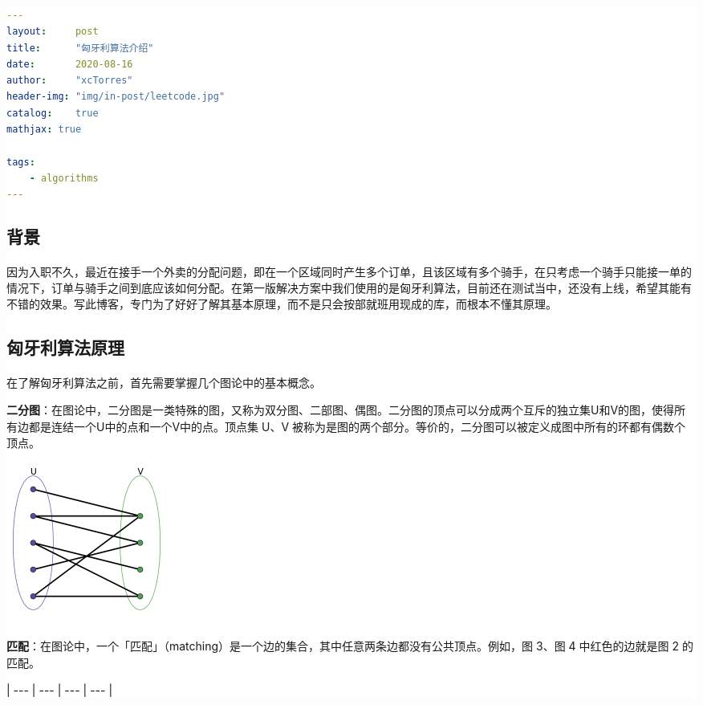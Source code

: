 ```yaml
---
layout:     post
title:      "匈牙利算法介绍"
date:       2020-08-16
author:     "xcTorres"
header-img: "img/in-post/leetcode.jpg"
catalog:    true
mathjax: true

tags:
    - algorithms
---
```

## 背景
因为入职不久，最近在接手一个外卖的分配问题，即在一个区域同时产生多个订单，且该区域有多个骑手，在只考虑一个骑手只能接一单的情况下，订单与骑手之间到底应该如何分配。在第一版解决方案中我们使用的是匈牙利算法，目前还在测试当中，还没有上线，希望其能有不错的效果。写此博客，专门为了好好了解其基本原理，而不是只会按部就班用现成的库，而根本不懂其原理。  

## 匈牙利算法原理  
在了解匈牙利算法之前，首先需要掌握几个图论中的基本概念。 

**二分图**：在图论中，二分图是一类特殊的图，又称为双分图、二部图、偶图。二分图的顶点可以分成两个互斥的独立集U和V的图，使得所有边都是连结一个U中的点和一个V中的点。顶点集 U、V 被称为是图的两个部分。等价的，二分图可以被定义成图中所有的环都有偶数个顶点。

<img src="/img/in-post/hungarian/Bipartite graph.png" width="200" height="200" title="二分图">  

**匹配**：在图论中，一个「匹配」（matching）是一个边的集合，其中任意两条边都没有公共顶点。例如，图 3、图 4 中红色的边就是图 2 的匹配。  

| --- | --- | --- | --- | 